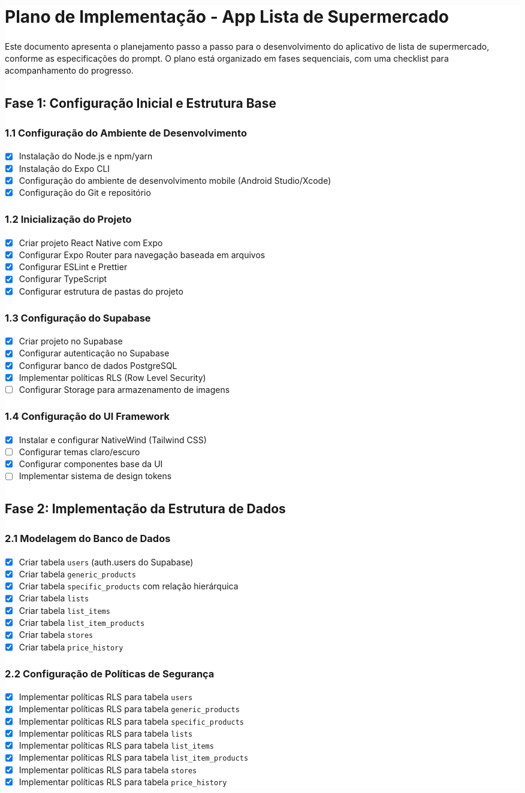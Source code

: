 # Plano de Implementação - App Lista de Supermercado

Este documento apresenta o planejamento passo a passo para o desenvolvimento do aplicativo de lista de supermercado, conforme as especificações do prompt. O plano está organizado em fases sequenciais, com uma checklist para acompanhamento do progresso.

## Fase 1: Configuração Inicial e Estrutura Base

### 1.1 Configuração do Ambiente de Desenvolvimento
- [x] Instalação do Node.js e npm/yarn
- [x] Instalação do Expo CLI
- [x] Configuração do ambiente de desenvolvimento mobile (Android Studio/Xcode)
- [x] Configuração do Git e repositório

### 1.2 Inicialização do Projeto
- [x] Criar projeto React Native com Expo
- [x] Configurar Expo Router para navegação baseada em arquivos
- [x] Configurar ESLint e Prettier
- [x] Configurar TypeScript
- [x] Configurar estrutura de pastas do projeto

### 1.3 Configuração do Supabase
- [x] Criar projeto no Supabase
- [x] Configurar autenticação no Supabase
- [x] Configurar banco de dados PostgreSQL
- [x] Implementar políticas RLS (Row Level Security)
- [ ] Configurar Storage para armazenamento de imagens

### 1.4 Configuração do UI Framework
- [x] Instalar e configurar NativeWind (Tailwind CSS)
- [ ] Configurar temas claro/escuro
- [x] Configurar componentes base da UI
- [ ] Implementar sistema de design tokens

## Fase 2: Implementação da Estrutura de Dados

### 2.1 Modelagem do Banco de Dados
- [x] Criar tabela `users` (auth.users do Supabase)
- [x] Criar tabela `generic_products`
- [x] Criar tabela `specific_products` com relação hierárquica
- [x] Criar tabela `lists`
- [x] Criar tabela `list_items`
- [x] Criar tabela `list_item_products`
- [x] Criar tabela `stores`
- [x] Criar tabela `price_history`

### 2.2 Configuração de Políticas de Segurança
- [x] Implementar políticas RLS para tabela `users`
- [x] Implementar políticas RLS para tabela `generic_products`
- [x] Implementar políticas RLS para tabela `specific_products`
- [x] Implementar políticas RLS para tabela `lists`
- [x] Implementar políticas RLS para tabela `list_items`
- [x] Implementar políticas RLS para tabela `list_item_products`
- [x] Implementar políticas RLS para tabela `stores`
- [x] Implementar políticas RLS para tabela `price_history`
